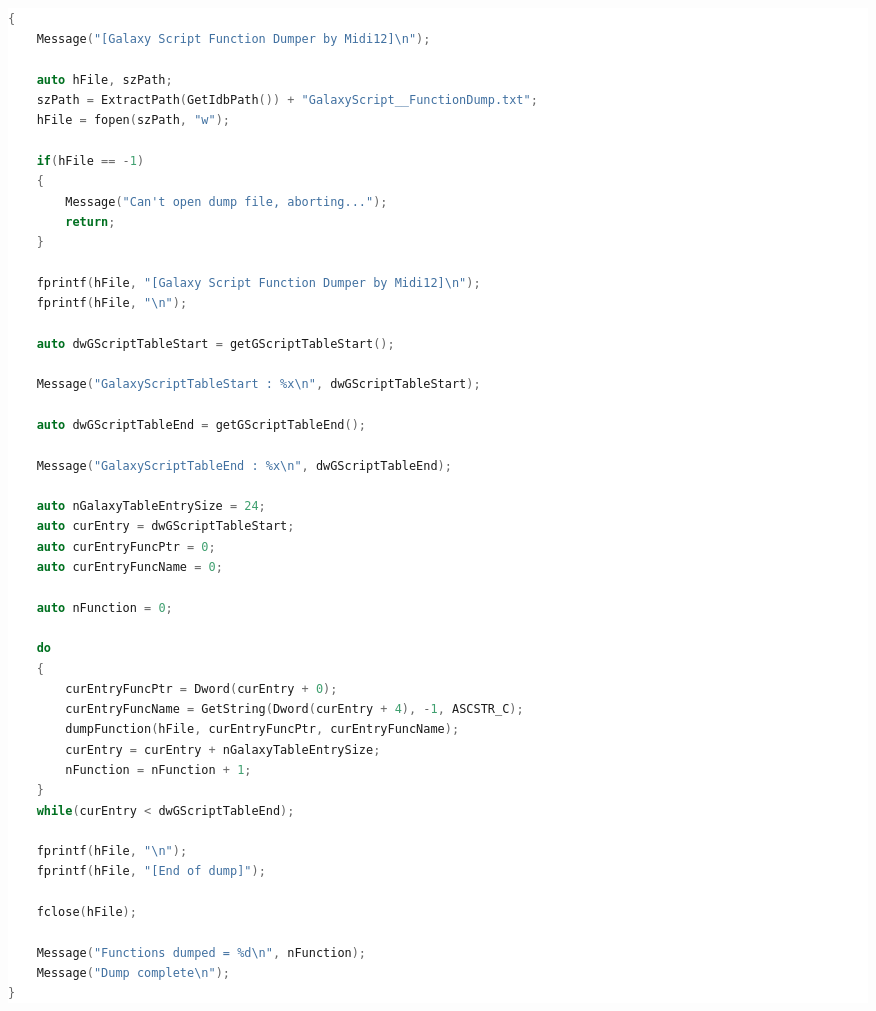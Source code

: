 ```cpp
{
	Message("[Galaxy Script Function Dumper by Midi12]\n");
	
	auto hFile, szPath;
	szPath = ExtractPath(GetIdbPath()) + "GalaxyScript__FunctionDump.txt";
	hFile = fopen(szPath, "w");
 
	if(hFile == -1)
	{
		Message("Can't open dump file, aborting...");
		return;
	}
	
	fprintf(hFile, "[Galaxy Script Function Dumper by Midi12]\n");
	fprintf(hFile, "\n");
	
	auto dwGScriptTableStart = getGScriptTableStart();
	
	Message("GalaxyScriptTableStart : %x\n", dwGScriptTableStart);
 
	auto dwGScriptTableEnd = getGScriptTableEnd();
	
	Message("GalaxyScriptTableEnd : %x\n", dwGScriptTableEnd);
 
	auto nGalaxyTableEntrySize = 24;
	auto curEntry = dwGScriptTableStart;
	auto curEntryFuncPtr = 0;
	auto curEntryFuncName = 0;
 
	auto nFunction = 0;
	
	do
	{
		curEntryFuncPtr = Dword(curEntry + 0);
		curEntryFuncName = GetString(Dword(curEntry + 4), -1, ASCSTR_C);
		dumpFunction(hFile, curEntryFuncPtr, curEntryFuncName);
		curEntry = curEntry + nGalaxyTableEntrySize;
		nFunction = nFunction + 1;
	}
	while(curEntry < dwGScriptTableEnd);
 
	fprintf(hFile, "\n");
	fprintf(hFile, "[End of dump]");
	
	fclose(hFile);
	
	Message("Functions dumped = %d\n", nFunction);
	Message("Dump complete\n");
}
```
